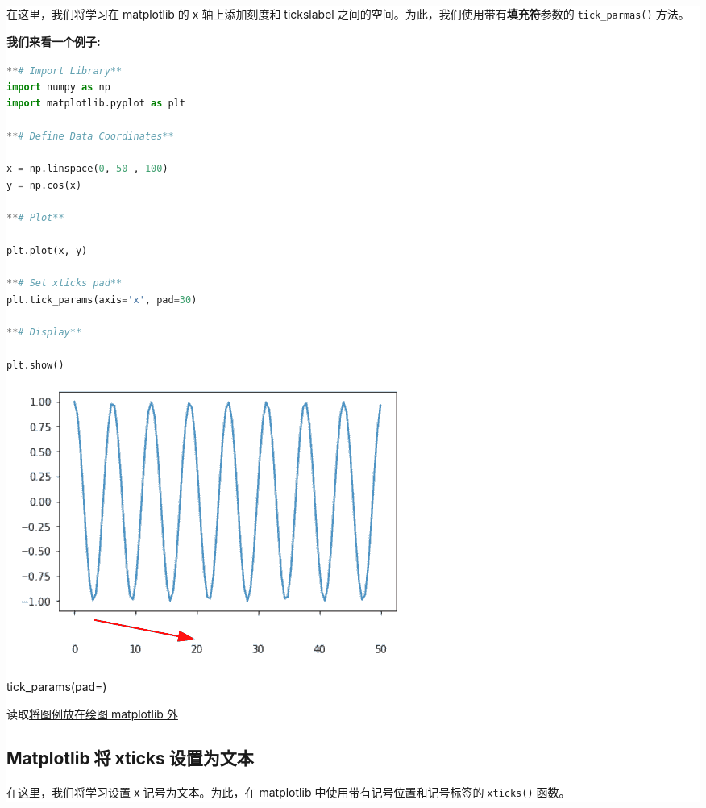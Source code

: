 在这里，我们将学习在 matplotlib 的 x 轴上添加刻度和 tickslabel 之间的空间。为此，我们使用带有**填充符**参数的 `tick_parmas()` 方法。

**我们来看一个例子:**

```py
**# Import Library** 
import numpy as np
import matplotlib.pyplot as plt

**# Define Data Coordinates**

x = np.linspace(0, 50 , 100)
y = np.cos(x)

**# Plot**

plt.plot(x, y)

**# Set xticks pad** 
plt.tick_params(axis='x', pad=30)

**# Display**

plt.show()
```

![matplotlib set xticks pad](img/cc952836675a33dc9274ce54de17c61c.png "matplotlib set xticks pad")

tick_params(pad=)

读取[将图例放在绘图 matplotlib 外](https://pythonguides.com/put-legend-outside-plot-matplotlib/)

## Matplotlib 将 xticks 设置为文本

在这里，我们将学习设置 x 记号为文本。为此，在 matplotlib 中使用带有记号位置和记号标签的 `xticks()` 函数。
